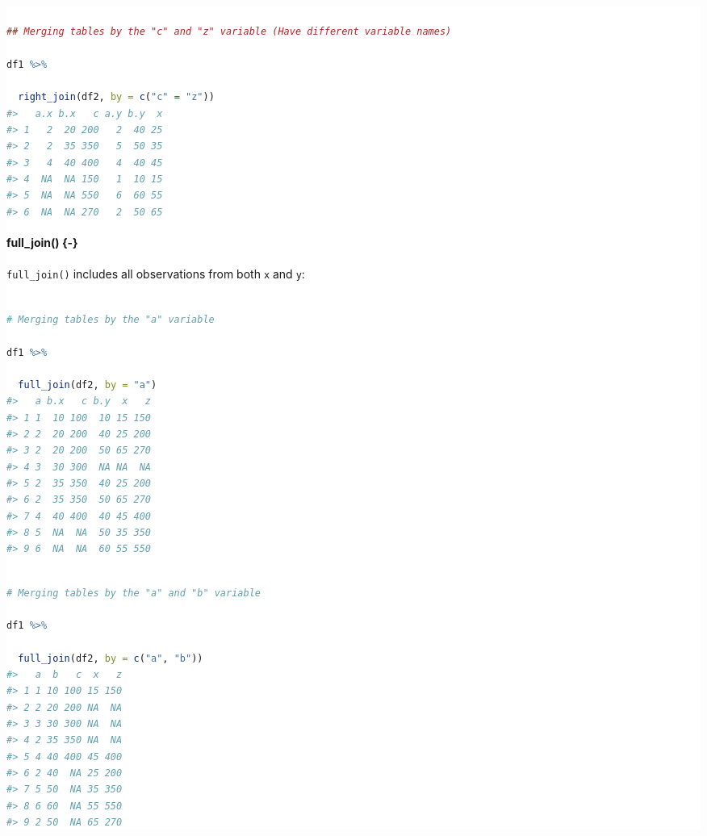 

```r

## Merging tables by the "c" and "z" variable (Have different variable names)

df1 %>%
  
  right_join(df2, by = c("c" = "z"))
#>   a.x b.x   c a.y b.y  x
#> 1   2  20 200   2  40 25
#> 2   2  35 350   5  50 35
#> 3   4  40 400   4  40 45
#> 4  NA  NA 150   1  10 15
#> 5  NA  NA 550   6  60 55
#> 6  NA  NA 270   2  50 65
```


#### full_join() {-}

`full_join()` includes all observations from both `x` and `y`:


```r

# Merging tables by the "a" variable

df1 %>%
  
  full_join(df2, by = "a")
#>   a b.x   c b.y  x   z
#> 1 1  10 100  10 15 150
#> 2 2  20 200  40 25 200
#> 3 2  20 200  50 65 270
#> 4 3  30 300  NA NA  NA
#> 5 2  35 350  40 25 200
#> 6 2  35 350  50 65 270
#> 7 4  40 400  40 45 400
#> 8 5  NA  NA  50 35 350
#> 9 6  NA  NA  60 55 550
```



```r

# Merging tables by the "a" and "b" variable

df1 %>%
  
  full_join(df2, by = c("a", "b"))
#>   a  b   c  x   z
#> 1 1 10 100 15 150
#> 2 2 20 200 NA  NA
#> 3 3 30 300 NA  NA
#> 4 2 35 350 NA  NA
#> 5 4 40 400 45 400
#> 6 2 40  NA 25 200
#> 7 5 50  NA 35 350
#> 8 6 60  NA 55 550
#> 9 2 50  NA 65 270
```
